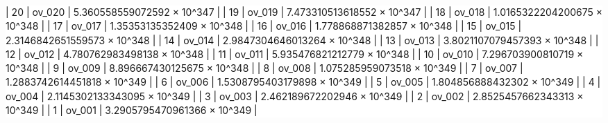 | 20 | ov_020 | 5.360558559072592 × 10^347 |
| 19 | ov_019 | 7.473310513618552 × 10^347 |
| 18 | ov_018 | 1.0165322204200675 × 10^348 |
| 17 | ov_017 | 1.35353135352409 × 10^348 |
| 16 | ov_016 | 1.778868871382857 × 10^348 |
| 15 | ov_015 | 2.3146842651559573 × 10^348 |
| 14 | ov_014 | 2.9847304646013264 × 10^348 |
| 13 | ov_013 | 3.8021107079457393 × 10^348 |
| 12 | ov_012 | 4.780762983498138 × 10^348 |
| 11 | ov_011 | 5.935476821212779 × 10^348 |
| 10 | ov_010 | 7.296703900810719 × 10^348 |
| 9 | ov_009 | 8.896667430125675 × 10^348 |
| 8 | ov_008 | 1.075285959073518 × 10^349 |
| 7 | ov_007 | 1.2883742614451818 × 10^349 |
| 6 | ov_006 | 1.5308795403179898 × 10^349 |
| 5 | ov_005 | 1.804856888432302 × 10^349 |
| 4 | ov_004 | 2.1145302133343095 × 10^349 |
| 3 | ov_003 | 2.462189672202946 × 10^349 |
| 2 | ov_002 | 2.8525457662343313 × 10^349 |
| 1 | ov_001 | 3.2905795470961366 × 10^349 |

